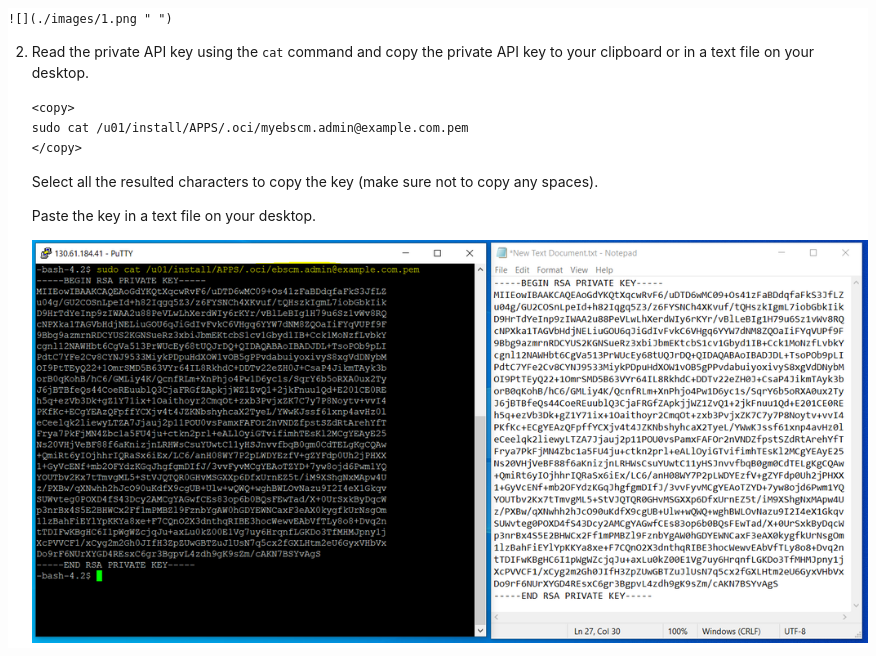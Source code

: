     ![](./images/1.png " ")

2. Read the private API key using the ``cat`` command and copy the private API key to your clipboard or in a text file on your desktop.

    ```
    <copy>
    sudo cat /u01/install/APPS/.oci/myebscm.admin@example.com.pem
    </copy>
    ```

    Select all the resulted characters to copy the key (make sure not to copy any spaces).

    Paste the key in a text file on your desktop.

    ![](./images/2.png " ")
    